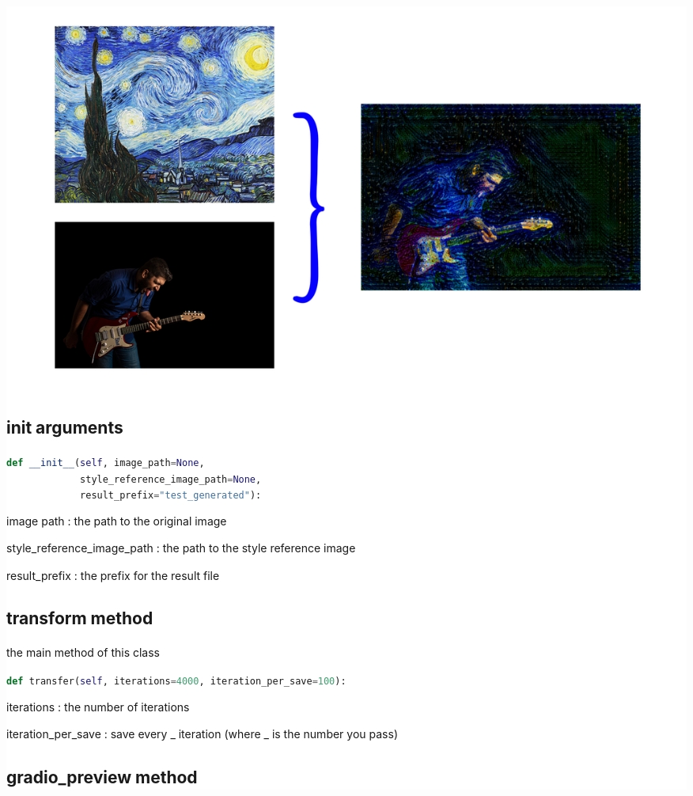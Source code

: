 ![Demo3](images/style_transformer.png)

## init arguments

```python
def __init__(self, image_path=None,
             style_reference_image_path=None,
             result_prefix="test_generated"):
```

image path : the path to the original image

style_reference_image_path : the path to the style reference image

result_prefix : the prefix for the result file

## transform method

the main method of this class

```python
def transfer(self, iterations=4000, iteration_per_save=100):
```

iterations : the number of iterations

iteration_per_save : save every _ iteration (where _ is the number you pass)

## gradio_preview method
